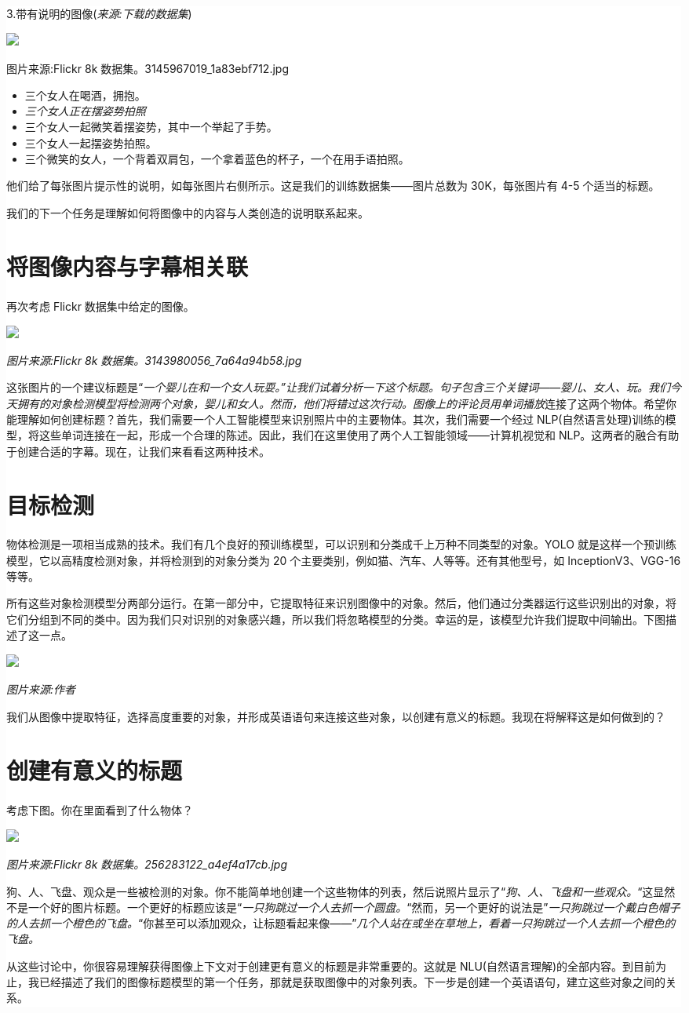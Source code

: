 3.带有说明的图像(*来源:下载的数据集*)

![](img/e26643a3dd581d63679ebfe70c38d924.png)

图片来源:Flickr 8k 数据集。3145967019_1a83ebf712.jpg

*   三个女人在喝酒，拥抱。
*   *三个女人正在摆姿势拍照*
*   三个女人一起微笑着摆姿势，其中一个举起了手势。
*   三个女人一起摆姿势拍照。
*   三个微笑的女人，一个背着双肩包，一个拿着蓝色的杯子，一个在用手语拍照。

他们给了每张图片提示性的说明，如每张图片右侧所示。这是我们的训练数据集——图片总数为 30K，每张图片有 4-5 个适当的标题。

我们的下一个任务是理解如何将图像中的内容与人类创造的说明联系起来。

# 将图像内容与字幕相关联

再次考虑 Flickr 数据集中给定的图像。

![](img/6d9e3727f4e6fdeaf4e326ee9752e611.png)

*图片来源:Flickr 8k 数据集。3143980056_7a64a94b58.jpg*

这张图片的一个建议标题是“*一个婴儿在和一个女人玩耍。”*让我们试着分析一下这个标题。句子包含三个关键词——*婴儿*、*女人*、*玩*。我们今天拥有的对象检测模型将检测两个对象，婴儿和女人。然而，他们将错过这次行动。图像上的评论员用单词*播放*连接了这两个物体。希望你能理解如何创建标题？首先，我们需要一个人工智能模型来识别照片中的主要物体。其次，我们需要一个经过 NLP(自然语言处理)训练的模型，将这些单词连接在一起，形成一个合理的陈述。因此，我们在这里使用了两个人工智能领域——计算机视觉和 NLP。这两者的融合有助于创建合适的字幕。现在，让我们来看看这两种技术。

# 目标检测

物体检测是一项相当成熟的技术。我们有几个良好的预训练模型，可以识别和分类成千上万种不同类型的对象。YOLO 就是这样一个预训练模型，它以高精度检测对象，并将检测到的对象分类为 20 个主要类别，例如猫、汽车、人等等。还有其他型号，如 InceptionV3、VGG-16 等等。

所有这些对象检测模型分两部分运行。在第一部分中，它提取特征来识别图像中的对象。然后，他们通过分类器运行这些识别出的对象，将它们分组到不同的类中。因为我们只对识别的对象感兴趣，所以我们将忽略模型的分类。幸运的是，该模型允许我们提取中间输出。下图描述了这一点。

![](img/60dcc3316a760bb2f9af50155c4cedf3.png)

*图片来源:作者*

我们从图像中提取特征，选择高度重要的对象，并形成英语语句来连接这些对象，以创建有意义的标题。我现在将解释这是如何做到的？

# 创建有意义的标题

考虑下图。你在里面看到了什么物体？

![](img/d01686f588380bd617425a4dc4cb79dc.png)

*图片来源:Flickr 8k 数据集。256283122_a4ef4a17cb.jpg*

狗、人、飞盘、观众是一些被检测的对象。你不能简单地创建一个这些物体的列表，然后说照片显示了“*狗、人、飞盘和一些观众。*“这显然不是一个好的图片标题。一个更好的标题应该是“*一只狗跳过一个人去抓一个圆盘。*“然而，另一个更好的说法是”*一只狗跳过一个戴白色帽子的人去抓一个橙色的飞盘。*“你甚至可以添加观众，让标题看起来像——”*几个人站在或坐在草地上，看着一只狗跳过一个人去抓一个橙色的飞盘。*

从这些讨论中，你很容易理解获得图像上下文对于创建更有意义的标题是非常重要的。这就是 NLU(自然语言理解)的全部内容。到目前为止，我已经描述了我们的图像标题模型的第一个任务，那就是获取图像中的对象列表。下一步是创建一个英语语句，建立这些对象之间的关系。

